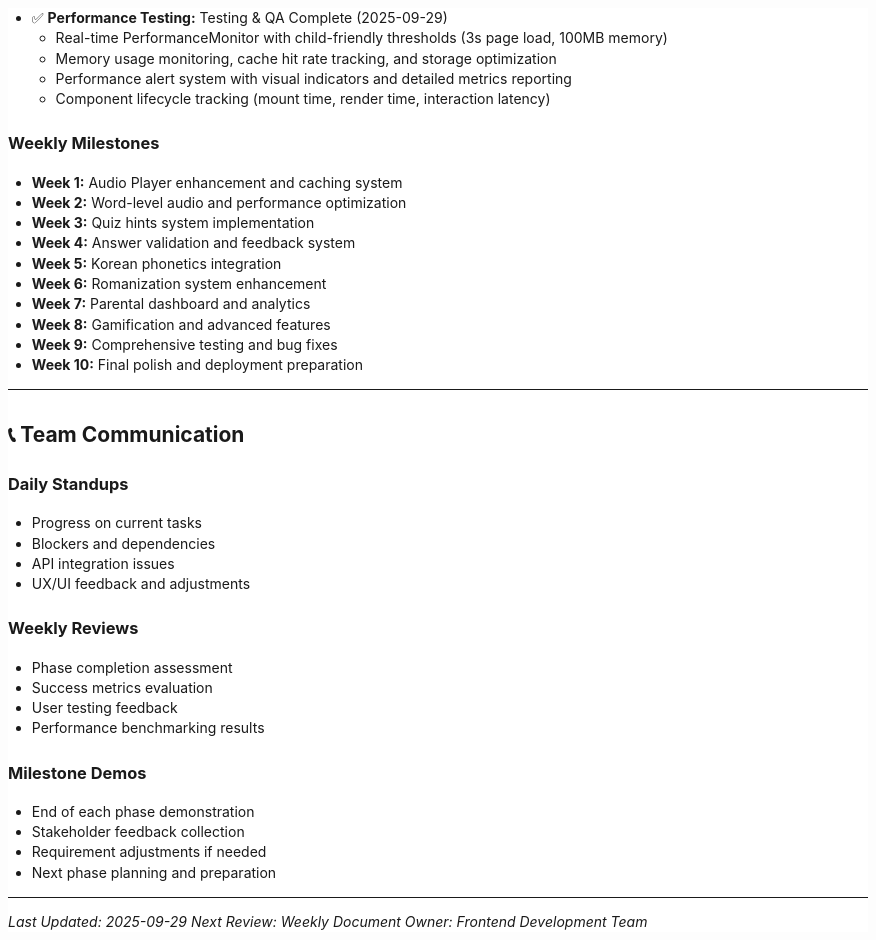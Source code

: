 - ✅ **Performance Testing:** Testing & QA Complete (2025-09-29)
  - Real-time PerformanceMonitor with child-friendly thresholds (3s page load, 100MB memory)
  - Memory usage monitoring, cache hit rate tracking, and storage optimization
  - Performance alert system with visual indicators and detailed metrics reporting
  - Component lifecycle tracking (mount time, render time, interaction latency)

### **Weekly Milestones**
- **Week 1:** Audio Player enhancement and caching system
- **Week 2:** Word-level audio and performance optimization
- **Week 3:** Quiz hints system implementation
- **Week 4:** Answer validation and feedback system
- **Week 5:** Korean phonetics integration
- **Week 6:** Romanization system enhancement
- **Week 7:** Parental dashboard and analytics
- **Week 8:** Gamification and advanced features
- **Week 9:** Comprehensive testing and bug fixes
- **Week 10:** Final polish and deployment preparation

---

## 📞 Team Communication

### **Daily Standups**
- Progress on current tasks
- Blockers and dependencies
- API integration issues
- UX/UI feedback and adjustments

### **Weekly Reviews**
- Phase completion assessment
- Success metrics evaluation
- User testing feedback
- Performance benchmarking results

### **Milestone Demos**
- End of each phase demonstration
- Stakeholder feedback collection
- Requirement adjustments if needed
- Next phase planning and preparation

---

*Last Updated: 2025-09-29*
*Next Review: Weekly*
*Document Owner: Frontend Development Team*
